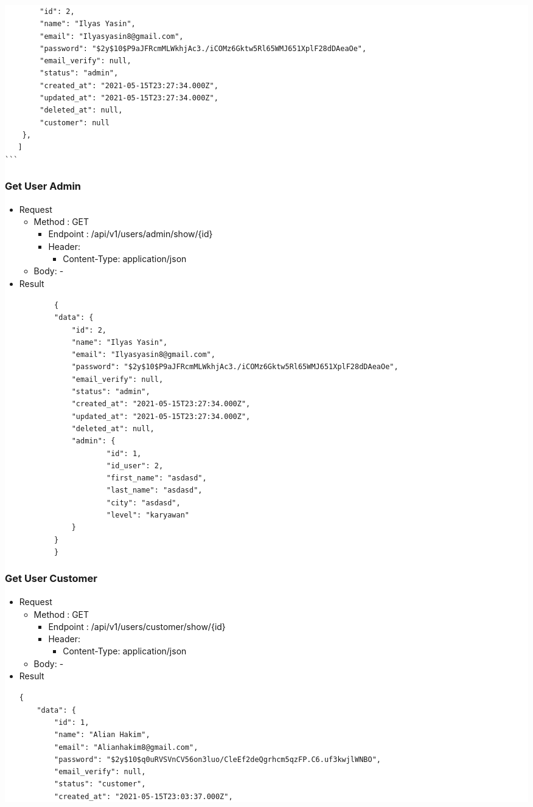            "id": 2,
            "name": "Ilyas Yasin",
            "email": "Ilyasyasin8@gmail.com",
            "password": "$2y$10$P9aJFRcmMLWkhjAc3./iCOMz6Gktw5Rl65WMJ651XplF28dDAeaOe",
            "email_verify": null,
            "status": "admin",
            "created_at": "2021-05-15T23:27:34.000Z",
            "updated_at": "2021-05-15T23:27:34.000Z",
            "deleted_at": null,
            "customer": null
        },
       ]
    ```
### Get User Admin
- Request
    - Method : GET
        - Endpoint : /api/v1/users/admin/show/{id}
        - Header:
            - Content-Type: application/json
    - Body: -
- Result
    ```
            {
            "data": {
                "id": 2,
                "name": "Ilyas Yasin",
                "email": "Ilyasyasin8@gmail.com",
                "password": "$2y$10$P9aJFRcmMLWkhjAc3./iCOMz6Gktw5Rl65WMJ651XplF28dDAeaOe",
                "email_verify": null,
                "status": "admin",
                "created_at": "2021-05-15T23:27:34.000Z",
                "updated_at": "2021-05-15T23:27:34.000Z",
                "deleted_at": null,
                "admin": {
                        "id": 1,
                        "id_user": 2,
                        "first_name": "asdasd",
                        "last_name": "asdasd",
                        "city": "asdasd",
                        "level": "karyawan"
                }
            }
            }
    ```
### Get User Customer
- Request
    - Method : GET
        - Endpoint : /api/v1/users/customer/show/{id}
        - Header:
            - Content-Type: application/json
    - Body: -
- Result
    ```
    {
        "data": {
            "id": 1,
            "name": "Alian Hakim",
            "email": "Alianhakim8@gmail.com",
            "password": "$2y$10$q0uRVSVnCV56on3luo/CleEf2deQgrhcm5qzFP.C6.uf3kwjlWNBO",
            "email_verify": null,
            "status": "customer",
            "created_at": "2021-05-15T23:03:37.000Z",